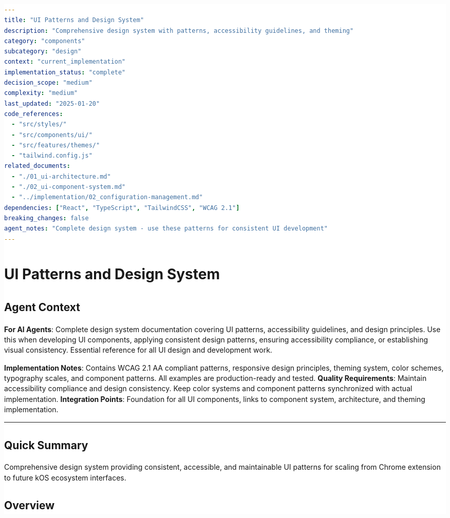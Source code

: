 ```yaml
---
title: "UI Patterns and Design System"
description: "Comprehensive design system with patterns, accessibility guidelines, and theming"
category: "components"
subcategory: "design"
context: "current_implementation"
implementation_status: "complete"
decision_scope: "medium"
complexity: "medium"
last_updated: "2025-01-20"
code_references:
  - "src/styles/"
  - "src/components/ui/"
  - "src/features/themes/"
  - "tailwind.config.js"
related_documents:
  - "./01_ui-architecture.md"
  - "./02_ui-component-system.md"
  - "../implementation/02_configuration-management.md"
dependencies: ["React", "TypeScript", "TailwindCSS", "WCAG 2.1"]
breaking_changes: false
agent_notes: "Complete design system - use these patterns for consistent UI development"
---
```


# UI Patterns and Design System

## Agent Context
**For AI Agents**: Complete design system documentation covering UI patterns, accessibility guidelines, and design principles. Use this when developing UI components, applying consistent design patterns, ensuring accessibility compliance, or establishing visual consistency. Essential reference for all UI design and development work.

**Implementation Notes**: Contains WCAG 2.1 AA compliant patterns, responsive design principles, theming system, color schemes, typography scales, and component patterns. All examples are production-ready and tested.
**Quality Requirements**: Maintain accessibility compliance and design consistency. Keep color systems and component patterns synchronized with actual implementation.
**Integration Points**: Foundation for all UI components, links to component system, architecture, and theming implementation.

---

## Quick Summary
Comprehensive design system providing consistent, accessible, and maintainable UI patterns for scaling from Chrome extension to future kOS ecosystem interfaces.

## Overview
